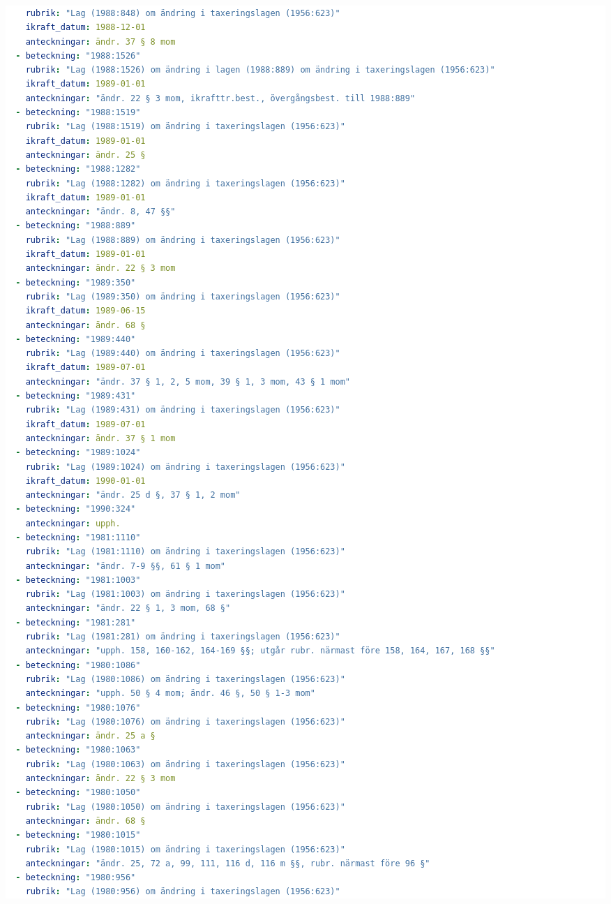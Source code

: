 ```yaml
    rubrik: "Lag (1988:848) om ändring i taxeringslagen (1956:623)"
    ikraft_datum: 1988-12-01
    anteckningar: ändr. 37 § 8 mom
  - beteckning: "1988:1526"
    rubrik: "Lag (1988:1526) om ändring i lagen (1988:889) om ändring i taxeringslagen (1956:623)"
    ikraft_datum: 1989-01-01
    anteckningar: "ändr. 22 § 3 mom, ikrafttr.best., övergångsbest. till 1988:889"
  - beteckning: "1988:1519"
    rubrik: "Lag (1988:1519) om ändring i taxeringslagen (1956:623)"
    ikraft_datum: 1989-01-01
    anteckningar: ändr. 25 §
  - beteckning: "1988:1282"
    rubrik: "Lag (1988:1282) om ändring i taxeringslagen (1956:623)"
    ikraft_datum: 1989-01-01
    anteckningar: "ändr. 8, 47 §§"
  - beteckning: "1988:889"
    rubrik: "Lag (1988:889) om ändring i taxeringslagen (1956:623)"
    ikraft_datum: 1989-01-01
    anteckningar: ändr. 22 § 3 mom
  - beteckning: "1989:350"
    rubrik: "Lag (1989:350) om ändring i taxeringslagen (1956:623)"
    ikraft_datum: 1989-06-15
    anteckningar: ändr. 68 §
  - beteckning: "1989:440"
    rubrik: "Lag (1989:440) om ändring i taxeringslagen (1956:623)"
    ikraft_datum: 1989-07-01
    anteckningar: "ändr. 37 § 1, 2, 5 mom, 39 § 1, 3 mom, 43 § 1 mom"
  - beteckning: "1989:431"
    rubrik: "Lag (1989:431) om ändring i taxeringslagen (1956:623)"
    ikraft_datum: 1989-07-01
    anteckningar: ändr. 37 § 1 mom
  - beteckning: "1989:1024"
    rubrik: "Lag (1989:1024) om ändring i taxeringslagen (1956:623)"
    ikraft_datum: 1990-01-01
    anteckningar: "ändr. 25 d §, 37 § 1, 2 mom"
  - beteckning: "1990:324"
    anteckningar: upph.
  - beteckning: "1981:1110"
    rubrik: "Lag (1981:1110) om ändring i taxeringslagen (1956:623)"
    anteckningar: "ändr. 7-9 §§, 61 § 1 mom"
  - beteckning: "1981:1003"
    rubrik: "Lag (1981:1003) om ändring i taxeringslagen (1956:623)"
    anteckningar: "ändr. 22 § 1, 3 mom, 68 §"
  - beteckning: "1981:281"
    rubrik: "Lag (1981:281) om ändring i taxeringslagen (1956:623)"
    anteckningar: "upph. 158, 160-162, 164-169 §§; utgår rubr. närmast före 158, 164, 167, 168 §§"
  - beteckning: "1980:1086"
    rubrik: "Lag (1980:1086) om ändring i taxeringslagen (1956:623)"
    anteckningar: "upph. 50 § 4 mom; ändr. 46 §, 50 § 1-3 mom"
  - beteckning: "1980:1076"
    rubrik: "Lag (1980:1076) om ändring i taxeringslagen (1956:623)"
    anteckningar: ändr. 25 a §
  - beteckning: "1980:1063"
    rubrik: "Lag (1980:1063) om ändring i taxeringslagen (1956:623)"
    anteckningar: ändr. 22 § 3 mom
  - beteckning: "1980:1050"
    rubrik: "Lag (1980:1050) om ändring i taxeringslagen (1956:623)"
    anteckningar: ändr. 68 §
  - beteckning: "1980:1015"
    rubrik: "Lag (1980:1015) om ändring i taxeringslagen (1956:623)"
    anteckningar: "ändr. 25, 72 a, 99, 111, 116 d, 116 m §§, rubr. närmast före 96 §"
  - beteckning: "1980:956"
    rubrik: "Lag (1980:956) om ändring i taxeringslagen (1956:623)"
```